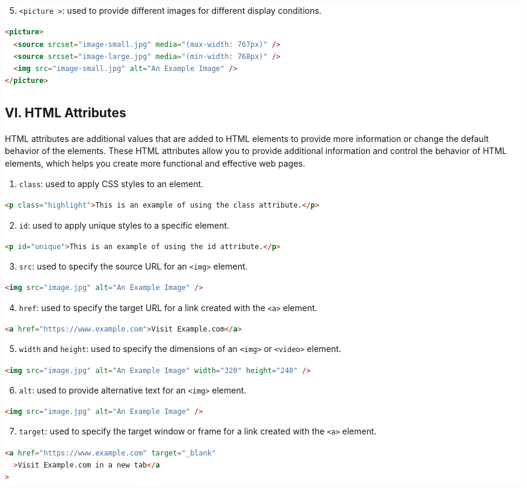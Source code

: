 5. `<picture >`: used to provide different images for different display conditions.

```html
<picture>
  <source srcset="image-small.jpg" media="(max-width: 767px)" />
  <source srcset="image-large.jpg" media="(min-width: 768px)" />
  <img src="image-small.jpg" alt="An Example Image" />
</picture>
```

## VI. HTML Attributes

HTML attributes are additional values that are added to HTML elements to provide more information or change the default behavior of the elements. These HTML attributes allow you to provide additional information and control the behavior of HTML elements, which helps you create more functional and effective web pages.

1. `class`: used to apply CSS styles to an element.

```html
<p class="highlight">This is an example of using the class attribute.</p>
```

2. `id`: used to apply unique styles to a specific element.

```html
<p id="unique">This is an example of using the id attribute.</p>
```

3. `src`: used to specify the source URL for an `<img>` element.

```html
<img src="image.jpg" alt="An Example Image" />
```

4. `href`: used to specify the target URL for a link created with the `<a>` element.

```html
<a href="https://www.example.com">Visit Example.com</a>
```

5. `width` and `height`: used to specify the dimensions of an `<img>` or `<video>` element.

```html
<img src="image.jpg" alt="An Example Image" width="320" height="240" />
```

6. `alt`: used to provide alternative text for an `<img>` element.

```html
<img src="image.jpg" alt="An Example Image" />
```

7. `target`: used to specify the target window or frame for a link created with the `<a>` element.

```html
<a href="https://www.example.com" target="_blank"
  >Visit Example.com in a new tab</a
>
```

